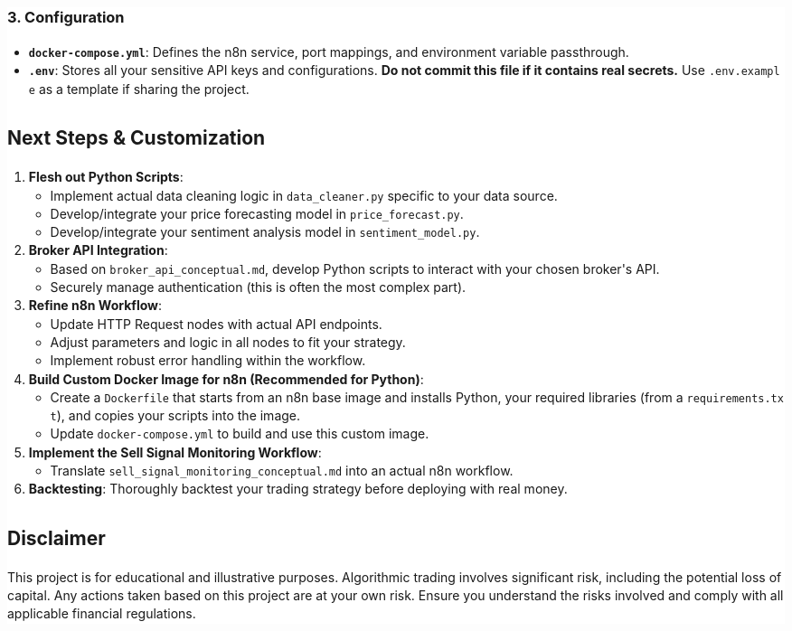 ### 3. Configuration
*   **`docker-compose.yml`**: Defines the n8n service, port mappings, and environment variable passthrough.
*   **`.env`**: Stores all your sensitive API keys and configurations. **Do not commit this file if it contains real secrets.** Use `.env.example` as a template if sharing the project.

## Next Steps & Customization
1.  **Flesh out Python Scripts**:
    *   Implement actual data cleaning logic in `data_cleaner.py` specific to your data source.
    *   Develop/integrate your price forecasting model in `price_forecast.py`.
    *   Develop/integrate your sentiment analysis model in `sentiment_model.py`.
2.  **Broker API Integration**:
    *   Based on `broker_api_conceptual.md`, develop Python scripts to interact with your chosen broker's API.
    *   Securely manage authentication (this is often the most complex part).
3.  **Refine n8n Workflow**:
    *   Update HTTP Request nodes with actual API endpoints.
    *   Adjust parameters and logic in all nodes to fit your strategy.
    *   Implement robust error handling within the workflow.
4.  **Build Custom Docker Image for n8n (Recommended for Python)**:
    *   Create a `Dockerfile` that starts from an n8n base image and installs Python, your required libraries (from a `requirements.txt`), and copies your scripts into the image.
    *   Update `docker-compose.yml` to build and use this custom image.
5.  **Implement the Sell Signal Monitoring Workflow**:
    *   Translate `sell_signal_monitoring_conceptual.md` into an actual n8n workflow.
6.  **Backtesting**: Thoroughly backtest your trading strategy before deploying with real money.

## Disclaimer
This project is for educational and illustrative purposes. Algorithmic trading involves significant risk, including the potential loss of capital. Any actions taken based on this project are at your own risk. Ensure you understand the risks involved and comply with all applicable financial regulations.
